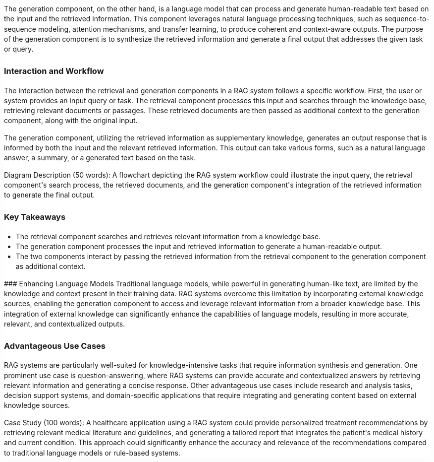 The generation component, on the other hand, is a language model that can process and generate human-readable text based on the input and the retrieved information. This component leverages natural language processing techniques, such as sequence-to-sequence modeling, attention mechanisms, and transfer learning, to produce coherent and context-aware outputs. The purpose of the generation component is to synthesize the retrieved information and generate a final output that addresses the given task or query.

### Interaction and Workflow
The interaction between the retrieval and generation components in a RAG system follows a specific workflow. First, the user or system provides an input query or task. The retrieval component processes this input and searches through the knowledge base, retrieving relevant documents or passages. These retrieved documents are then passed as additional context to the generation component, along with the original input.

The generation component, utilizing the retrieved information as supplementary knowledge, generates an output response that is informed by both the input and the relevant retrieved information. This output can take various forms, such as a natural language answer, a summary, or a generated text based on the task.

Diagram Description (50 words): A flowchart depicting the RAG system workflow could illustrate the input query, the retrieval component's search process, the retrieved documents, and the generation component's integration of the retrieved information to generate the final output.

### Key Takeaways
- The retrieval component searches and retrieves relevant information from a knowledge base.
- The generation component processes the input and retrieved information to generate a human-readable output.
- The two components interact by passing the retrieved information from the retrieval component to the generation component as additional context.
</LO1>

<LO2>
### Enhancing Language Models
Traditional language models, while powerful in generating human-like text, are limited by the knowledge and context present in their training data. RAG systems overcome this limitation by incorporating external knowledge sources, enabling the generation component to access and leverage relevant information from a broader knowledge base. This integration of external knowledge can significantly enhance the capabilities of language models, resulting in more accurate, relevant, and contextualized outputs.

### Advantageous Use Cases
RAG systems are particularly well-suited for knowledge-intensive tasks that require information synthesis and generation. One prominent use case is question-answering, where RAG systems can provide accurate and contextualized answers by retrieving relevant information and generating a concise response. Other advantageous use cases include research and analysis tasks, decision support systems, and domain-specific applications that require integrating and generating content based on external knowledge sources.

Case Study (100 words): A healthcare application using a RAG system could provide personalized treatment recommendations by retrieving relevant medical literature and guidelines, and generating a tailored report that integrates the patient's medical history and current condition. This approach could significantly enhance the accuracy and relevance of the recommendations compared to traditional language models or rule-based systems.
